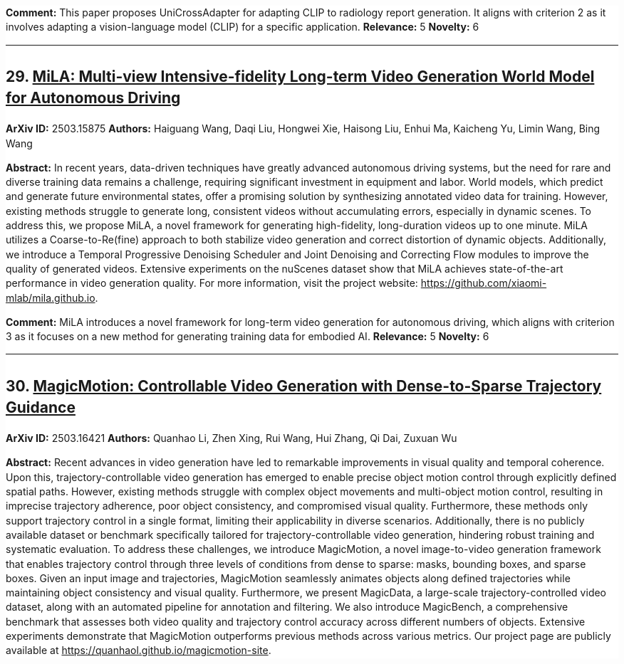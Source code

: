 **Comment:** This paper proposes UniCrossAdapter for adapting CLIP to radiology report generation. It aligns with criterion 2 as it involves adapting a vision-language model (CLIP) for a specific application.
**Relevance:** 5
**Novelty:** 6

---

## 29. [MiLA: Multi-view Intensive-fidelity Long-term Video Generation World Model for Autonomous Driving](https://arxiv.org/abs/2503.15875) <a id="link29"></a>
**ArXiv ID:** 2503.15875
**Authors:** Haiguang Wang, Daqi Liu, Hongwei Xie, Haisong Liu, Enhui Ma, Kaicheng Yu, Limin Wang, Bing Wang

**Abstract:**  In recent years, data-driven techniques have greatly advanced autonomous driving systems, but the need for rare and diverse training data remains a challenge, requiring significant investment in equipment and labor. World models, which predict and generate future environmental states, offer a promising solution by synthesizing annotated video data for training. However, existing methods struggle to generate long, consistent videos without accumulating errors, especially in dynamic scenes. To address this, we propose MiLA, a novel framework for generating high-fidelity, long-duration videos up to one minute. MiLA utilizes a Coarse-to-Re(fine) approach to both stabilize video generation and correct distortion of dynamic objects. Additionally, we introduce a Temporal Progressive Denoising Scheduler and Joint Denoising and Correcting Flow modules to improve the quality of generated videos. Extensive experiments on the nuScenes dataset show that MiLA achieves state-of-the-art performance in video generation quality. For more information, visit the project website: https://github.com/xiaomi-mlab/mila.github.io.

**Comment:** MiLA introduces a novel framework for long-term video generation for autonomous driving, which aligns with criterion 3 as it focuses on a new method for generating training data for embodied AI.
**Relevance:** 5
**Novelty:** 6

---

## 30. [MagicMotion: Controllable Video Generation with Dense-to-Sparse Trajectory Guidance](https://arxiv.org/abs/2503.16421) <a id="link30"></a>
**ArXiv ID:** 2503.16421
**Authors:** Quanhao Li, Zhen Xing, Rui Wang, Hui Zhang, Qi Dai, Zuxuan Wu

**Abstract:**  Recent advances in video generation have led to remarkable improvements in visual quality and temporal coherence. Upon this, trajectory-controllable video generation has emerged to enable precise object motion control through explicitly defined spatial paths. However, existing methods struggle with complex object movements and multi-object motion control, resulting in imprecise trajectory adherence, poor object consistency, and compromised visual quality. Furthermore, these methods only support trajectory control in a single format, limiting their applicability in diverse scenarios. Additionally, there is no publicly available dataset or benchmark specifically tailored for trajectory-controllable video generation, hindering robust training and systematic evaluation. To address these challenges, we introduce MagicMotion, a novel image-to-video generation framework that enables trajectory control through three levels of conditions from dense to sparse: masks, bounding boxes, and sparse boxes. Given an input image and trajectories, MagicMotion seamlessly animates objects along defined trajectories while maintaining object consistency and visual quality. Furthermore, we present MagicData, a large-scale trajectory-controlled video dataset, along with an automated pipeline for annotation and filtering. We also introduce MagicBench, a comprehensive benchmark that assesses both video quality and trajectory control accuracy across different numbers of objects. Extensive experiments demonstrate that MagicMotion outperforms previous methods across various metrics. Our project page are publicly available at https://quanhaol.github.io/magicmotion-site.
